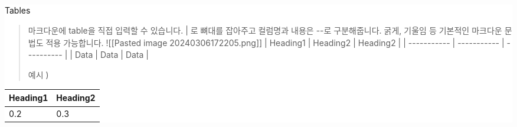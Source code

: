 
Tables
>마크다운에 table을 직접 입력할 수 있습니다. | 로 뼈대를 잡아주고 컬럼명과 내용은 --로 구분해줍니다. 굵게, 기울임 등 기본적인 마크다운 문법도 적용 가능합니다. 
>![[Pasted image 20240306172205.png]]
 | Heading1 | Heading2 | Heading2 |
 | ----------- | ----------- | ---------- |
| Data     | Data     | Data     |
>
>예시 ) 

| Heading1 | Heading2 |
| -------- | -------- |
| 0.2      | 0.3      |


